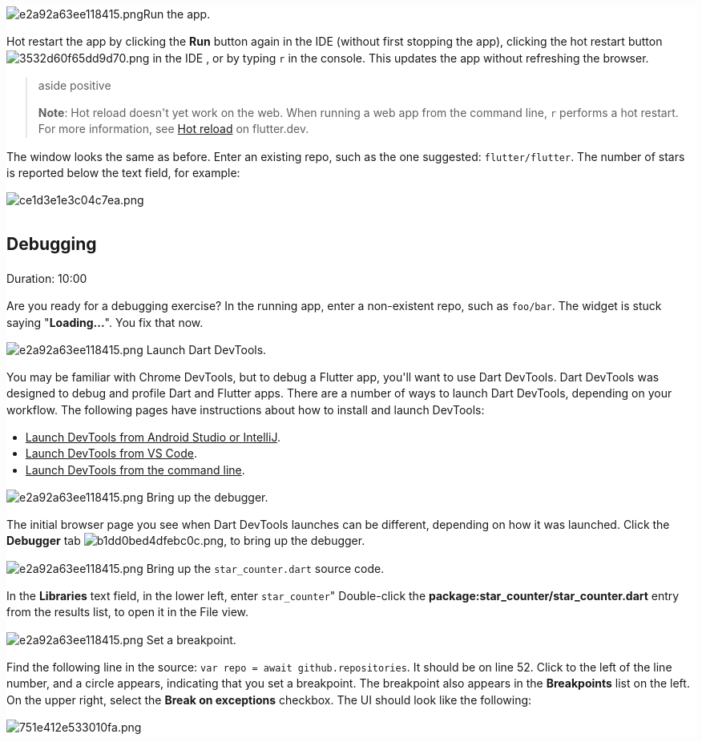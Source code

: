 <img src="img/e2a92a63ee118415.png" alt="e2a92a63ee118415.png"  width="23.73" />Run the app.

Hot restart the app by clicking the **Run** button again in the IDE (without first stopping the app), clicking the hot restart button  <img src="img/3532d60f65dd9d70.png" alt="3532d60f65dd9d70.png"  width="20.00" /> in the IDE  , or by typing `r` in the console. This updates the app without refreshing the browser. 

> aside positive
> 
> **Note**: Hot reload doesn't yet work on the web. When running a web app from the command line, `r` performs a hot restart. For more information, see  [Hot reload](https://flutter.dev/docs/development/tools/hot-reload) on flutter.dev.

The window looks the same as before. Enter an existing repo, such as the one suggested: `flutter/flutter`. The number of stars is reported below the text field, for example:

<img src="img/ce1d3e1e3c04c7ea.png" alt="ce1d3e1e3c04c7ea.png"  width="624.00" />


## Debugging
Duration: 10:00


Are you ready for a debugging exercise? In the running app, enter a non-existent repo, such as `foo/bar`. The widget is stuck saying "**Loading...**". You fix that now.

<img src="img/e2a92a63ee118415.png" alt="e2a92a63ee118415.png"  width="23.73" /> Launch Dart DevTools.

You may be familiar with Chrome DevTools, but to debug a Flutter app, you'll want to use Dart DevTools. Dart DevTools was designed to debug and profile Dart and Flutter apps. There are a number of ways to launch Dart DevTools, depending on your workflow. The following pages have instructions about how to install and launch DevTools:

*  [Launch DevTools from Android Studio or IntelliJ](https://flutter.dev/docs/development/tools/devtools/android-studio).
*  [Launch DevTools from VS Code](https://flutter.dev/docs/development/tools/devtools/vscode).
*  [Launch DevTools from the command line](https://flutter.dev/docs/development/tools/devtools/cli).

<img src="img/e2a92a63ee118415.png" alt="e2a92a63ee118415.png"  width="23.73" /> Bring up the debugger.

The initial browser page you see when Dart DevTools launches can be different, depending on how it was launched. Click the **Debugger** tab  <img src="img/b1dd0bed4dfebc0c.png" alt="b1dd0bed4dfebc0c.png"  width="21.00" />, to bring up the debugger.

<img src="img/e2a92a63ee118415.png" alt="e2a92a63ee118415.png"  width="23.73" /> Bring up the `star_counter.dart` source code.

In the **Libraries** text field, in the lower left, enter `star_counter`" Double-click the **package:star_counter/star_counter.dart** entry from the results list, to open it in the File view.

<img src="img/e2a92a63ee118415.png" alt="e2a92a63ee118415.png"  width="23.73" /> Set a breakpoint.

Find the following line in the source:  `var repo = await github.repositories`. It should be on line 52. Click to the left of the line number, and a circle appears, indicating that you set a breakpoint. The breakpoint also appears in the **Breakpoints** list on the left. On the upper right, select the **Break on exceptions** checkbox. The UI should look like the following:

<img src="img/751e412e533010fa.png" alt="751e412e533010fa.png"  width="624.00" />
